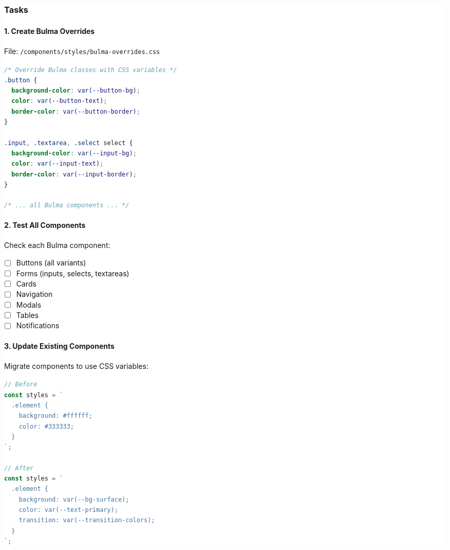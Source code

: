 ### Tasks

#### 1. Create Bulma Overrides
File: `/components/styles/bulma-overrides.css`

```css
/* Override Bulma classes with CSS variables */
.button {
  background-color: var(--button-bg);
  color: var(--button-text);
  border-color: var(--button-border);
}

.input, .textarea, .select select {
  background-color: var(--input-bg);
  color: var(--input-text);
  border-color: var(--input-border);
}

/* ... all Bulma components ... */
```

#### 2. Test All Components
Check each Bulma component:
- [ ] Buttons (all variants)
- [ ] Forms (inputs, selects, textareas)
- [ ] Cards
- [ ] Navigation
- [ ] Modals
- [ ] Tables
- [ ] Notifications

#### 3. Update Existing Components
Migrate components to use CSS variables:

```javascript
// Before
const styles = `
  .element {
    background: #ffffff;
    color: #333333;
  }
`;

// After
const styles = `
  .element {
    background: var(--bg-surface);
    color: var(--text-primary);
    transition: var(--transition-colors);
  }
`;
```
